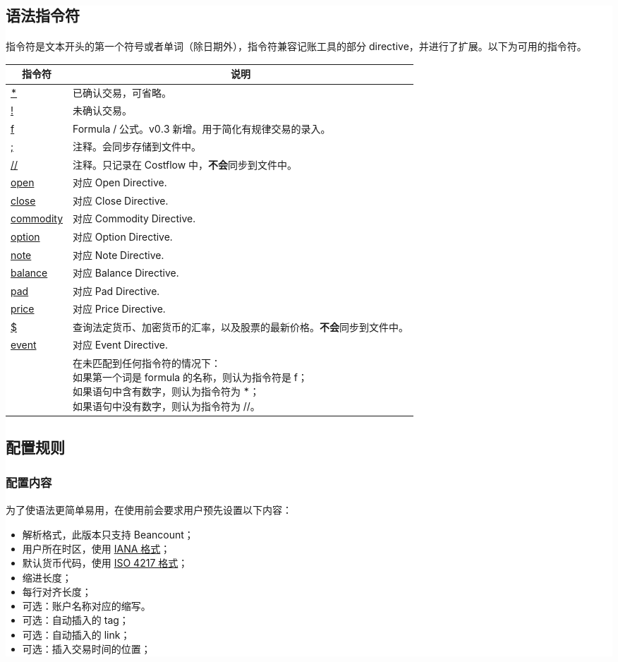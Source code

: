 

## 语法指令符

指令符是文本开头的第一个符号或者单词（除日期外），指令符兼容记账工具的部分 directive，并进行了扩展。以下为可用的指令符。

| 指令符                  | 说明                                                         |
| ----------------------- | ------------------------------------------------------------ |
| [*](#transaction)       | 已确认交易，可省略。                                         |
| [!](#transaction)       | 未确认交易。                                                 |
| [f](#formula)           | Formula / 公式。v0.3 新增。用于简化有规律交易的录入。        |
| [;](#comment)           | 注释。会同步存储到文件中。                                   |
| [//](#comment)          | 注释。只记录在 Costflow 中，**不会**同步到文件中。           |
| [open](#open)           | 对应 Open Directive.                                         |
| [close](#close)         | 对应 Close Directive.                                        |
| [commodity](#commodity) | 对应 Commodity Directive.                                    |
| [option](#option)       | 对应 Option Directive.                                       |
| [note](#note)           | 对应 Note Directive.                                         |
| [balance](#balance)     | 对应 Balance Directive.                                      |
| [pad](#pad)             | 对应 Pad Directive.                                          |
| [price](#price)         | 对应 Price Directive.                                        |
| [$](#calculate)         | 查询法定货币、加密货币的汇率，以及股票的最新价格。**不会**同步到文件中。 |
| [event](#event)         | 对应 Event Directive.                                        |
|                         | 在未匹配到任何指令符的情况下：<br/>如果第一个词是 formula 的名称，则认为指令符是 f；<br />如果语句中含有数字，则认为指令符为 *；<br/>如果语句中没有数字，则认为指令符为 //。 |



## 配置规则

### 配置内容

为了使语法更简单易用，在使用前会要求用户预先设置以下内容：

- 解析格式，此版本只支持 Beancount；
- 用户所在时区，使用 [IANA 格式](https://www.iana.org/time-zones)；
- 默认货币代码，使用 [ISO 4217 格式](https://en.wikipedia.org/wiki/ISO_4217)；
- 缩进长度；
- 每行对齐长度；
- 可选：账户名称对应的缩写。
- 可选：自动插入的 tag；
- 可选：自动插入的 link；
- 可选：插入交易时间的位置；
